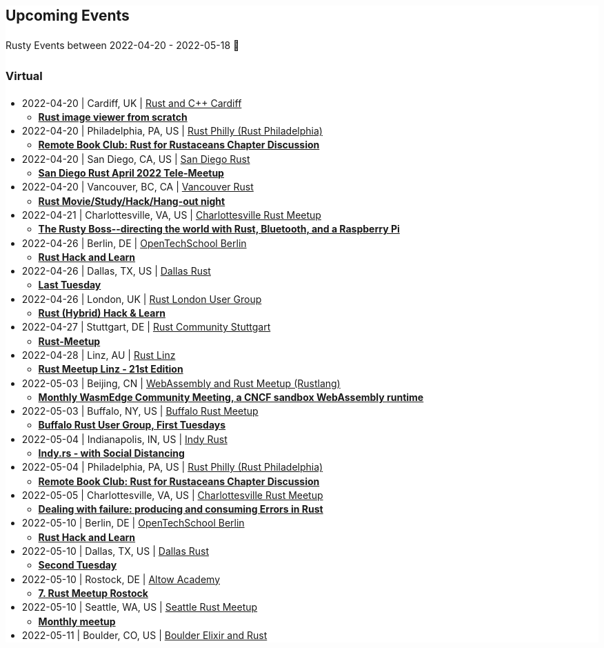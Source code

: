 ## Upcoming Events

Rusty Events between 2022-04-20 - 2022-05-18 🦀

### Virtual

* 2022-04-20 | Cardiff, UK | [Rust and C++ Cardiff](https://www.meetup.com/rust-and-c-plus-plus-in-cardiff/)
    * [**Rust image viewer from scratch**](https://www.meetup.com/rust-and-c-plus-plus-in-cardiff/events/285193324/)
* 2022-04-20 | Philadelphia, PA, US | [Rust Philly (Rust Philadelphia)](https://www.meetup.com/RustPhilly/)
    * [**Remote Book Club: Rust for Rustaceans Chapter Discussion**](https://www.meetup.com/RustPhilly/events/284644487)
* 2022-04-20 | San Diego, CA, US | [San Diego Rust](https://www.meetup.com/San-Diego-Rust/)
    * [**San Diego Rust April 2022 Tele-Meetup**](https://www.meetup.com/San-Diego-Rust/events/284705301/)
* 2022-04-20 | Vancouver, BC, CA | [Vancouver Rust](https://www.meetup.com/Vancouver-Rust/)
    * [**Rust Movie/Study/Hack/Hang-out night**](https://www.meetup.com/Vancouver-Rust/events/nwcmpsydcgbbc/)
* 2022-04-21 | Charlottesville, VA, US | [Charlottesville Rust Meetup](https://www.meetup.com/Charlottesville-Rust-Meetup/)
    * [**The Rusty Boss--directing the world with Rust, Bluetooth, and a Raspberry Pi**](https://www.meetup.com/Charlottesville-Rust-Meetup/events/284922970)
* 2022-04-26 | Berlin, DE | [OpenTechSchool Berlin](https://www.meetup.com/opentechschool-berlin/)
    * [**Rust Hack and Learn**](https://www.meetup.com/opentechschool-berlin/events/284399979/)
* 2022-04-26 | Dallas, TX, US | [Dallas Rust](https://www.meetup.com/Dallas-Rust/)
    * [**Last Tuesday**](https://www.meetup.com/Dallas-Rust/events/285118431/)
* 2022-04-26 | London, UK | [Rust London User Group](https://www.meetup.com/Rust-London-User-Group/)
    * [**Rust (Hybrid) Hack & Learn**](https://www.meetup.com/Rust-London-User-Group/events/285273624/)
* 2022-04-27 | Stuttgart, DE | [Rust Community Stuttgart](https://www.meetup.com/Rust-Community-Stuttgart/)
    * [**Rust-Meetup**](https://www.meetup.com/Rust-Community-Stuttgart/events/qwgrssydcgbkc/)
* 2022-04-28 | Linz, AU | [Rust Linz](https://www.meetup.com/Rust-Linz/)
    * [**Rust Meetup Linz - 21st Edition**](https://www.meetup.com/Rust-Linz/events/285248503/)
* 2022-05-03 | Beijing, CN | [WebAssembly and Rust Meetup (Rustlang)](https://www.meetup.com/Wasm-Rust-Meetup/)
    * [**Monthly WasmEdge Community Meeting, a CNCF sandbox WebAssembly runtime**](https://www.meetup.com/Wasm-Rust-Meetup/events/jbfnrsydchbfb/)
* 2022-05-03 | Buffalo, NY, US | [Buffalo Rust Meetup](https://www.meetup.com/Buffalo-Rust-Meetup/)
    * [**Buffalo Rust User Group, First Tuesdays**](https://www.meetup.com/Buffalo-Rust-Meetup/events/284996307/)
* 2022-05-04 | Indianapolis, IN, US | [Indy Rust](https://www.meetup.com/indyrs/)
    * [**Indy.rs - with Social Distancing**](https://www.meetup.com/indyrs/events/285121667/)
* 2022-05-04 | Philadelphia, PA, US | [Rust Philly (Rust Philadelphia)](https://www.meetup.com/RustPhilly/)
    * [**Remote Book Club: Rust for Rustaceans Chapter Discussion**](https://www.meetup.com/RustPhilly/events/285282177/)
* 2022-05-05 | Charlottesville, VA, US | [Charlottesville Rust Meetup](https://www.meetup.com/Charlottesville-Rust-Meetup/)
    * [**Dealing with failure: producing and consuming Errors in Rust**](https://www.meetup.com/Charlottesville-Rust-Meetup/events/285078007/)
* 2022-05-10 | Berlin, DE | [OpenTechSchool Berlin](https://www.meetup.com/opentechschool-berlin/)
    * [**Rust Hack and Learn**](https://www.meetup.com/opentechschool-berlin/events/284399988/)
* 2022-05-10 | Dallas, TX, US | [Dallas Rust](https://www.meetup.com/Dallas-Rust/)
    * [**Second Tuesday**](https://www.meetup.com/Dallas-Rust/events/vqtjcsydchbnb/)
* 2022-05-10 | Rostock, DE | [Altow Academy](https://www.meetup.com/altow-academy/)
    * [**7. Rust Meetup Rostock**](https://www.meetup.com/altow-academy/events/283819127/)
* 2022-05-10 | Seattle, WA, US | [Seattle Rust Meetup](https://www.meetup.com/Seattle-Rust-Meetup/)
    * [**Monthly meetup**](https://www.meetup.com/Seattle-Rust-Meetup/events/gskksrydchbnb/)
* 2022-05-11 | Boulder, CO, US | [Boulder Elixir and Rust](https://www.meetup.com/boulder-elixir-rust/)